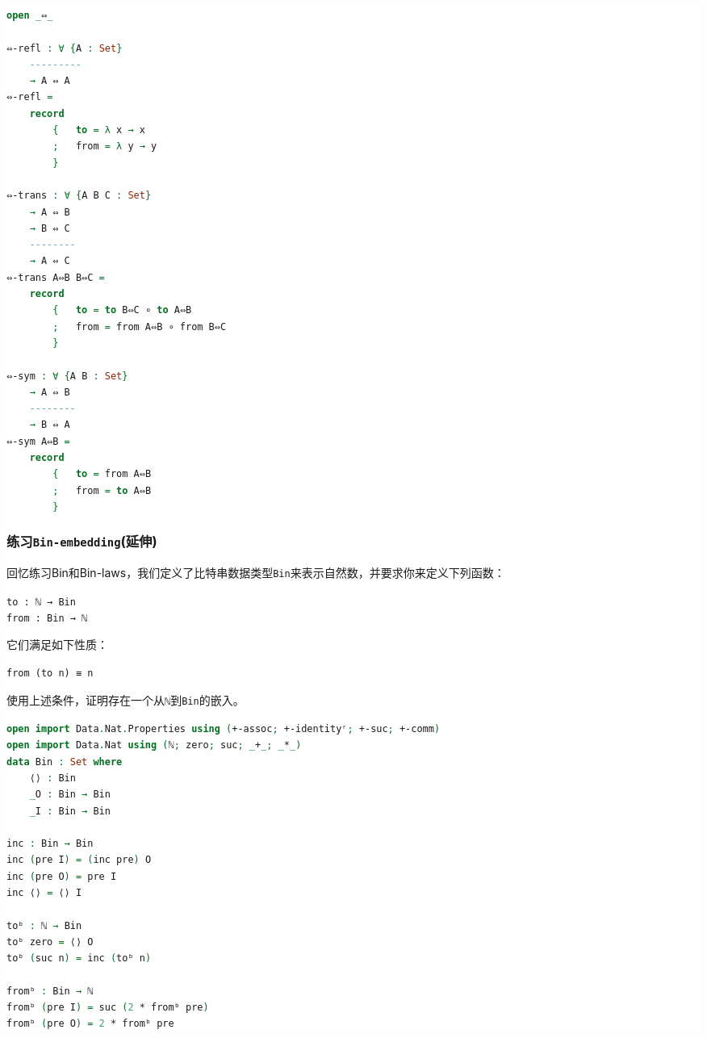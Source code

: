 ```agda 
open _⇔_

⇔-refl : ∀ {A : Set}
    --------- 
    → A ⇔ A 
⇔-refl = 
    record 
        {   to = λ x → x 
        ;   from = λ y → y 
        }

⇔-trans : ∀ {A B C : Set}
    → A ⇔ B 
    → B ⇔ C 
    -------- 
    → A ⇔ C 
⇔-trans A⇔B B⇔C = 
    record 
        {   to = to B⇔C ∘ to A⇔B  
        ;   from = from A⇔B ∘ from B⇔C
        }

⇔-sym : ∀ {A B : Set}
    → A ⇔ B 
    -------- 
    → B ⇔ A 
⇔-sym A⇔B = 
    record 
        {   to = from A⇔B
        ;   from = to A⇔B
        }
``` 

### 练习`Bin-embedding`(延伸)

回忆练习Bin和Bin-laws，我们定义了比特串数据类型`Bin`来表示自然数，并要求你来定义下列函数：

    to : ℕ → Bin 
    from : Bin → ℕ 

它们满足如下性质：

    from (to n) ≡ n 

使用上述条件，证明存在一个从`ℕ`到`Bin`的嵌入。

```agda 
open import Data.Nat.Properties using (+-assoc; +-identityʳ; +-suc; +-comm)
open import Data.Nat using (ℕ; zero; suc; _+_; _*_)
data Bin : Set where 
    ⟨⟩ : Bin 
    _O : Bin → Bin 
    _I : Bin → Bin 

inc : Bin → Bin 
inc (pre I) = (inc pre) O
inc (pre O) = pre I 
inc ⟨⟩ = ⟨⟩ I

toᵇ : ℕ → Bin 
toᵇ zero = ⟨⟩ O 
toᵇ (suc n) = inc (toᵇ n)

fromᵇ : Bin → ℕ 
fromᵇ (pre I) = suc (2 * fromᵇ pre)
fromᵇ (pre O) = 2 * fromᵇ pre 
```
